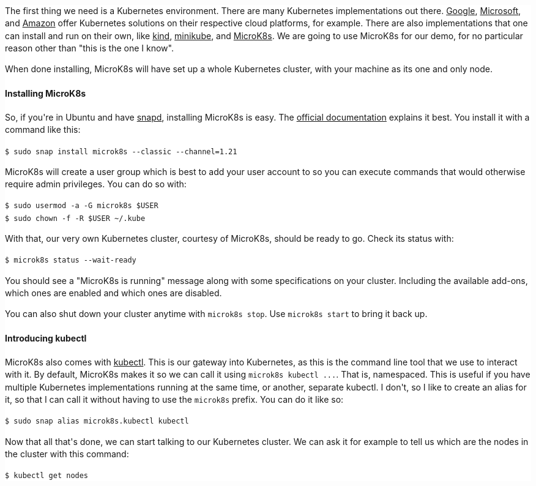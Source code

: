 The first thing we need is a Kubernetes environment. There are many Kubernetes implementations out there. [Google](https://cloud.google.com/kubernetes-engine), [Microsoft](https://azure.microsoft.com/en-us/services/kubernetes-service/), and [Amazon](https://aws.amazon.com/eks) offer Kubernetes solutions on their respective cloud platforms, for example. There are also implementations that one can install and run on their own, like [kind](https://kind.sigs.k8s.io/docs/), [minikube](https://minikube.sigs.k8s.io/docs/), and [MicroK8s](https://microk8s.io/). We are going to use MicroK8s for our demo, for no particular reason other than "this is the one I know".

When done installing, MicroK8s will have set up a whole Kubernetes cluster, with your machine as its one and only node.

#### Installing MicroK8s

So, if you're in Ubuntu and have [snapd](https://snapcraft.io/docs/installing-snapd), installing MicroK8s is easy. The [official documentation](https://microk8s.io/docs) explains it best. You install it with a command like this:

```plain
$ sudo snap install microk8s --classic --channel=1.21
```

MicroK8s will create a user group which is best to add your user account to so you can execute commands that would otherwise require admin privileges. You can do so with:

```plain
$ sudo usermod -a -G microk8s $USER
$ sudo chown -f -R $USER ~/.kube
```

With that, our very own Kubernetes cluster, courtesy of MicroK8s, should be ready to go. Check its status with:

```plain
$ microk8s status --wait-ready
```

You should see a "MicroK8s is running" message along with some specifications on your cluster. Including the available add-ons, which ones are enabled and which ones are disabled.

You can also shut down your cluster anytime with `microk8s stop`. Use `microk8s start` to bring it back up.

#### Introducing kubectl

MicroK8s also comes with [kubectl](https://kubectl.docs.kubernetes.io/guides/introduction/kubectl/). This is our gateway into Kubernetes, as this is the command line tool that we use to interact with it. By default, MicroK8s makes it so we can call it using `microk8s kubectl ...`. That is, namespaced. This is useful if you have multiple Kubernetes implementations running at the same time, or another, separate kubectl. I don't, so I like to create an alias for it, so that I can call it without having to use the `microk8s` prefix. You can do it like so:

```plain
$ sudo snap alias microk8s.kubectl kubectl
```

Now that all that's done, we can start talking to our Kubernetes cluster. We can ask it for example to tell us which are the nodes in the cluster with this command:

```plain
$ kubectl get nodes
```
